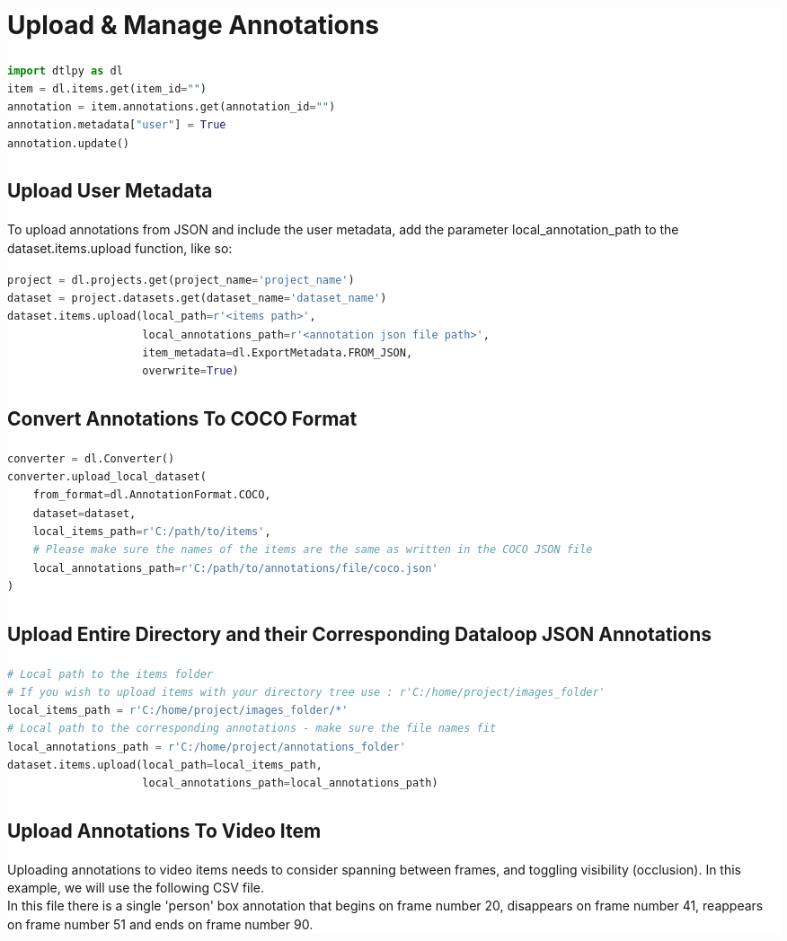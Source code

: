 # Upload & Manage Annotations  

```python
import dtlpy as dl
item = dl.items.get(item_id="")
annotation = item.annotations.get(annotation_id="")
annotation.metadata["user"] = True
annotation.update()
```
## Upload User Metadata  
To upload annotations from JSON and include the user metadata, add the parameter local_annotation_path to the dataset.items.upload function, like so:  

```python
project = dl.projects.get(project_name='project_name')
dataset = project.datasets.get(dataset_name='dataset_name')
dataset.items.upload(local_path=r'<items path>',
                     local_annotations_path=r'<annotation json file path>',
                     item_metadata=dl.ExportMetadata.FROM_JSON,
                     overwrite=True)
```
## Convert Annotations To COCO Format  
  

```python
converter = dl.Converter()
converter.upload_local_dataset(
    from_format=dl.AnnotationFormat.COCO,
    dataset=dataset,
    local_items_path=r'C:/path/to/items',
    # Please make sure the names of the items are the same as written in the COCO JSON file
    local_annotations_path=r'C:/path/to/annotations/file/coco.json'
)
```
## Upload Entire Directory and their Corresponding  Dataloop JSON Annotations  
  

```python
# Local path to the items folder
# If you wish to upload items with your directory tree use : r'C:/home/project/images_folder' 
local_items_path = r'C:/home/project/images_folder/*'
# Local path to the corresponding annotations - make sure the file names fit
local_annotations_path = r'C:/home/project/annotations_folder'
dataset.items.upload(local_path=local_items_path,
                     local_annotations_path=local_annotations_path)
```
## Upload Annotations To Video Item  
Uploading annotations to video items needs to consider spanning between frames, and toggling visibility (occlusion). In this example, we will use the following CSV file.  
In this file there is a single 'person' box annotation that begins on frame number 20, disappears on frame number 41, reappears on frame number 51 and ends on frame number 90.  
  